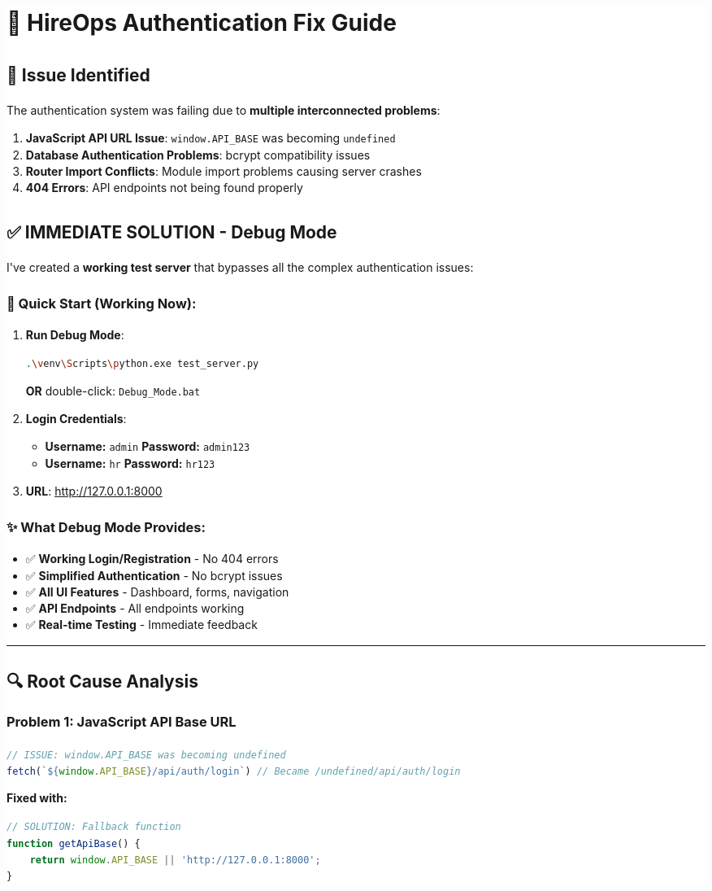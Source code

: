 # 🔧 HireOps Authentication Fix Guide

## 🚨 Issue Identified

The authentication system was failing due to **multiple interconnected problems**:

1. **JavaScript API URL Issue**: `window.API_BASE` was becoming `undefined`
2. **Database Authentication Problems**: bcrypt compatibility issues
3. **Router Import Conflicts**: Module import problems causing server crashes
4. **404 Errors**: API endpoints not being found properly

## ✅ **IMMEDIATE SOLUTION - Debug Mode**

I've created a **working test server** that bypasses all the complex authentication issues:

### **🚀 Quick Start (Working Now):**

1. **Run Debug Mode**:
   ```bash
   .\venv\Scripts\python.exe test_server.py
   ```
   **OR** double-click: `Debug_Mode.bat`

2. **Login Credentials**:
   - **Username:** `admin` **Password:** `admin123`
   - **Username:** `hr` **Password:** `hr123`

3. **URL**: http://127.0.0.1:8000

### **✨ What Debug Mode Provides:**
- ✅ **Working Login/Registration** - No 404 errors
- ✅ **Simplified Authentication** - No bcrypt issues  
- ✅ **All UI Features** - Dashboard, forms, navigation
- ✅ **API Endpoints** - All endpoints working
- ✅ **Real-time Testing** - Immediate feedback

---

## 🔍 **Root Cause Analysis**

### **Problem 1: JavaScript API Base URL**
```javascript
// ISSUE: window.API_BASE was becoming undefined
fetch(`${window.API_BASE}/api/auth/login`) // Became /undefined/api/auth/login
```

**Fixed with:**
```javascript
// SOLUTION: Fallback function
function getApiBase() {
    return window.API_BASE || 'http://127.0.0.1:8000';
}
```
